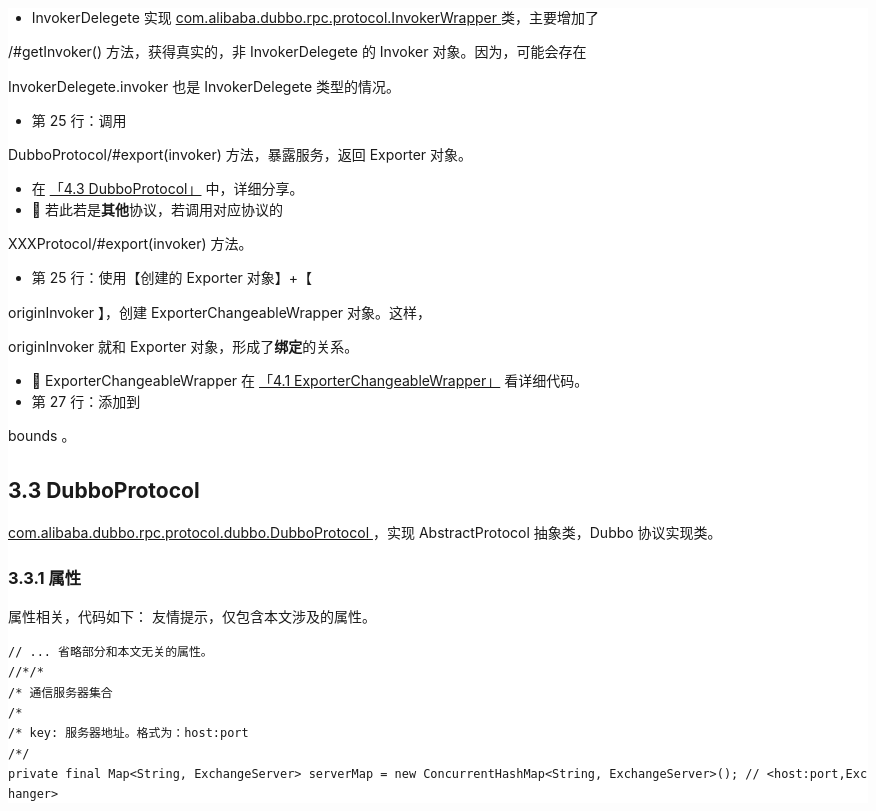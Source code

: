 * InvokerDelegete 实现 [
com.alibaba.dubbo.rpc.protocol.InvokerWrapper
](https://github.com/YunaiV/dubbo/blob/8de6d56d06965a38712c46a0220f4e59213db72f/dubbo-rpc/dubbo-rpc-api/src/main/java/com/alibaba/dubbo/rpc/protocol/InvokerWrapper.java) 类，主要增加了

/#getInvoker()
方法，获得真实的，非 InvokerDelegete 的 Invoker 对象。因为，可能会存在

InvokerDelegete.invoker
也是 InvokerDelegete 类型的情况。
* 第 25 行：调用

DubboProtocol/#export(invoker)
方法，暴露服务，返回 Exporter 对象。

* 在 [「4.3 DubboProtocol」](http://svip.iocoder.cn/Dubbo/service-export-remote-dubbo/) 中，详细分享。
* 🙂 若此若是**其他**协议，若调用对应协议的

XXXProtocol/#export(invoker)
方法。
* 第 25 行：使用【创建的 Exporter 对象】+【

originInvoker
】，创建 ExporterChangeableWrapper 对象。这样，

originInvoker
就和 Exporter 对象，形成了**绑定**的关系。

* 🙂 ExporterChangeableWrapper 在 [「4.1 ExporterChangeableWrapper」](http://svip.iocoder.cn/Dubbo/service-export-remote-dubbo/) 看详细代码。
* 第 27 行：添加到

bounds
。

## 3.3 DubboProtocol

[
com.alibaba.dubbo.rpc.protocol.dubbo.DubboProtocol
](https://github.com/YunaiV/dubbo/blob/8de6d56d06965a38712c46a0220f4e59213db72f/dubbo-rpc/dubbo-rpc-default/src/main/java/com/alibaba/dubbo/rpc/protocol/dubbo/DubboProtocol.java) ，实现 AbstractProtocol 抽象类，Dubbo 协议实现类。

### 3.3.1 属性

属性相关，代码如下：
友情提示，仅包含本文涉及的属性。
  ```
// ... 省略部分和本文无关的属性。
//*/*
/* 通信服务器集合
/*
/* key: 服务器地址。格式为：host:port
/*/
private final Map<String, ExchangeServer> serverMap = new ConcurrentHashMap<String, ExchangeServer>(); // <host:port,Exchanger>
```
